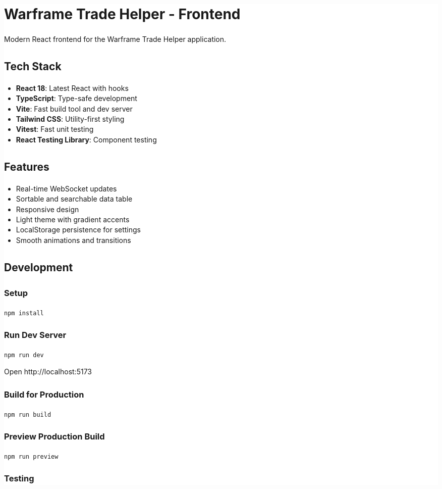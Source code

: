 # Warframe Trade Helper - Frontend

Modern React frontend for the Warframe Trade Helper application.

## Tech Stack

- **React 18**: Latest React with hooks
- **TypeScript**: Type-safe development
- **Vite**: Fast build tool and dev server
- **Tailwind CSS**: Utility-first styling
- **Vitest**: Fast unit testing
- **React Testing Library**: Component testing

## Features

- Real-time WebSocket updates
- Sortable and searchable data table
- Responsive design
- Light theme with gradient accents
- LocalStorage persistence for settings
- Smooth animations and transitions

## Development

### Setup

```bash
npm install
```

### Run Dev Server

```bash
npm run dev
```

Open http://localhost:5173

### Build for Production

```bash
npm run build
```

### Preview Production Build

```bash
npm run preview
```

### Testing
